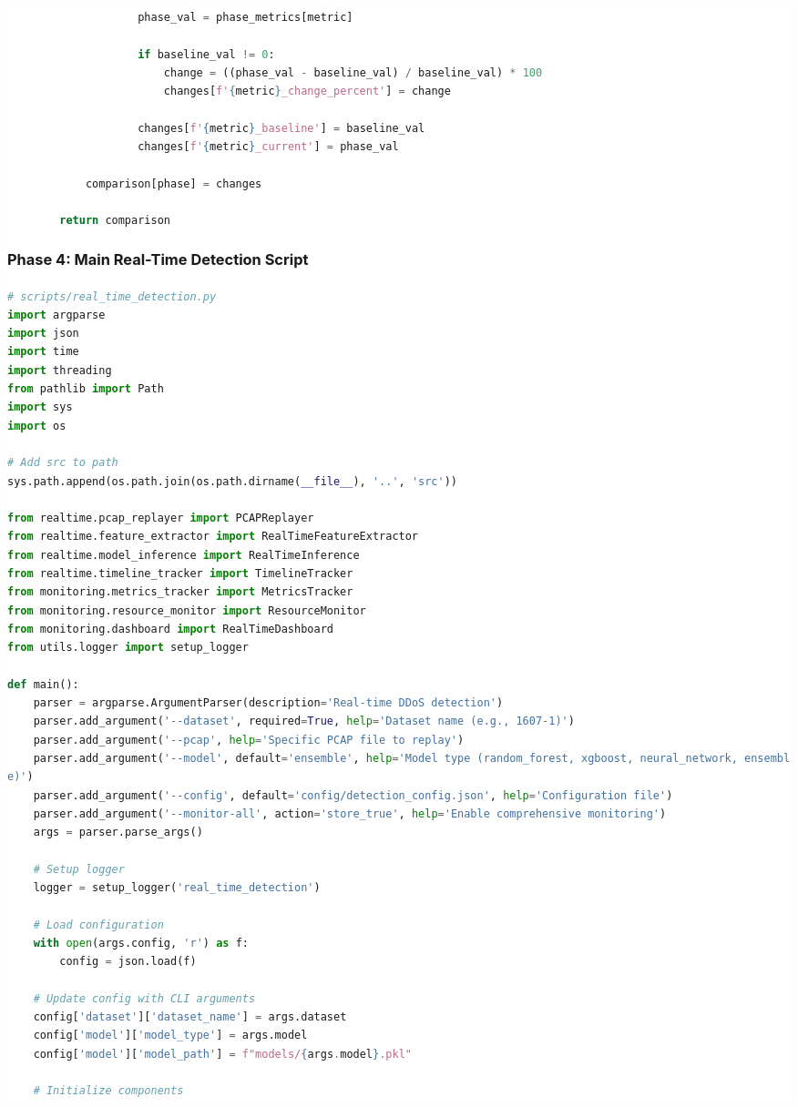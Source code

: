 ```python
                    phase_val = phase_metrics[metric]
                    
                    if baseline_val != 0:
                        change = ((phase_val - baseline_val) / baseline_val) * 100
                        changes[f'{metric}_change_percent'] = change
                    
                    changes[f'{metric}_baseline'] = baseline_val
                    changes[f'{metric}_current'] = phase_val
            
            comparison[phase] = changes
        
        return comparison
```

### Phase 4: Main Real-Time Detection Script

```python
# scripts/real_time_detection.py
import argparse
import json
import time
import threading
from pathlib import Path
import sys
import os

# Add src to path
sys.path.append(os.path.join(os.path.dirname(__file__), '..', 'src'))

from realtime.pcap_replayer import PCAPReplayer
from realtime.feature_extractor import RealTimeFeatureExtractor
from realtime.model_inference import RealTimeInference
from realtime.timeline_tracker import TimelineTracker
from monitoring.metrics_tracker import MetricsTracker
from monitoring.resource_monitor import ResourceMonitor
from monitoring.dashboard import RealTimeDashboard
from utils.logger import setup_logger

def main():
    parser = argparse.ArgumentParser(description='Real-time DDoS detection')
    parser.add_argument('--dataset', required=True, help='Dataset name (e.g., 1607-1)')
    parser.add_argument('--pcap', help='Specific PCAP file to replay')
    parser.add_argument('--model', default='ensemble', help='Model type (random_forest, xgboost, neural_network, ensemble)')
    parser.add_argument('--config', default='config/detection_config.json', help='Configuration file')
    parser.add_argument('--monitor-all', action='store_true', help='Enable comprehensive monitoring')
    args = parser.parse_args()
    
    # Setup logger
    logger = setup_logger('real_time_detection')
    
    # Load configuration
    with open(args.config, 'r') as f:
        config = json.load(f)
    
    # Update config with CLI arguments
    config['dataset']['dataset_name'] = args.dataset
    config['model']['model_type'] = args.model
    config['model']['model_path'] = f"models/{args.model}.pkl"
    
    # Initialize components
```